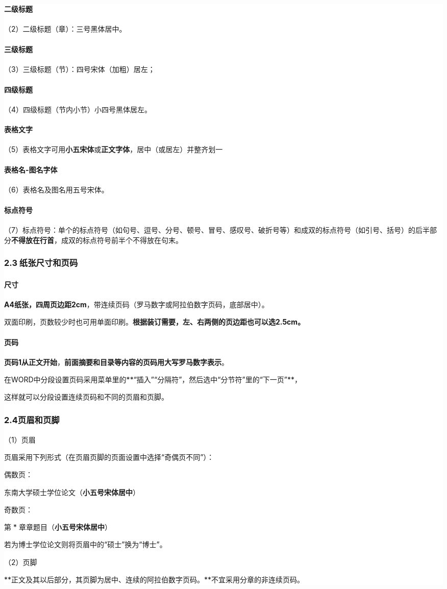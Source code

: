 #### 二级标题

（2）二级标题（章）：三号黑体居中。

#### 三级标题 

（3）三级标题（节）：四号宋体（加粗）居左；

#### 四级标题

（4）四级标题（节内小节）小四号黑体居左。

#### 表格文字

（5）表格文字可用**小五宋体**或**正文字体**，居中（或居左）并整齐划一

#### 表格名-图名字体

（6）表格名及图名用五号宋体。

#### 标点符号

（7）标点符号：单个的标点符号（如句号、逗号、分号、顿号、冒号、感叹号、破折号等）和成双的标点符号（如引号、括号）的后半部分**不得放在行首**，成双的标点符号前半个不得放在句末。

### 2.3 纸张尺寸和页码

#### 尺寸

**A4纸张，四周页边距2cm**，带连续页码（罗马数字或阿拉伯数字页码，底部居中）。

双面印刷，页数较少时也可用单面印刷。**根据装订需要，左、右两侧的页边距也可以选2.5cm。**

#### 页码

**页码1从正文开始**，**前面摘要和目录等内容的页码用大写罗马数字表示**。

在WORD中分段设置页码采用菜单里的**“插入”“分隔符”，然后选中“分节符”里的“下一页”**，

这样就可以分段设置连续页码和不同的页眉和页脚。

### 2.4页眉和页脚

（1）页眉

页眉采用下列形式（在页眉页脚的页面设置中选择“奇偶页不同”）：

偶数页：

东南大学硕士学位论文（**小五号宋体居中**）

奇数页：

第 * 章章题目（**小五号宋体居中**）

若为博士学位论文则将页眉中的“硕士”换为“博士”。

（2）页脚

**正文及其以后部分，其页脚为居中、连续的阿拉伯数字页码。**不宜采用分章的非连续页码。
